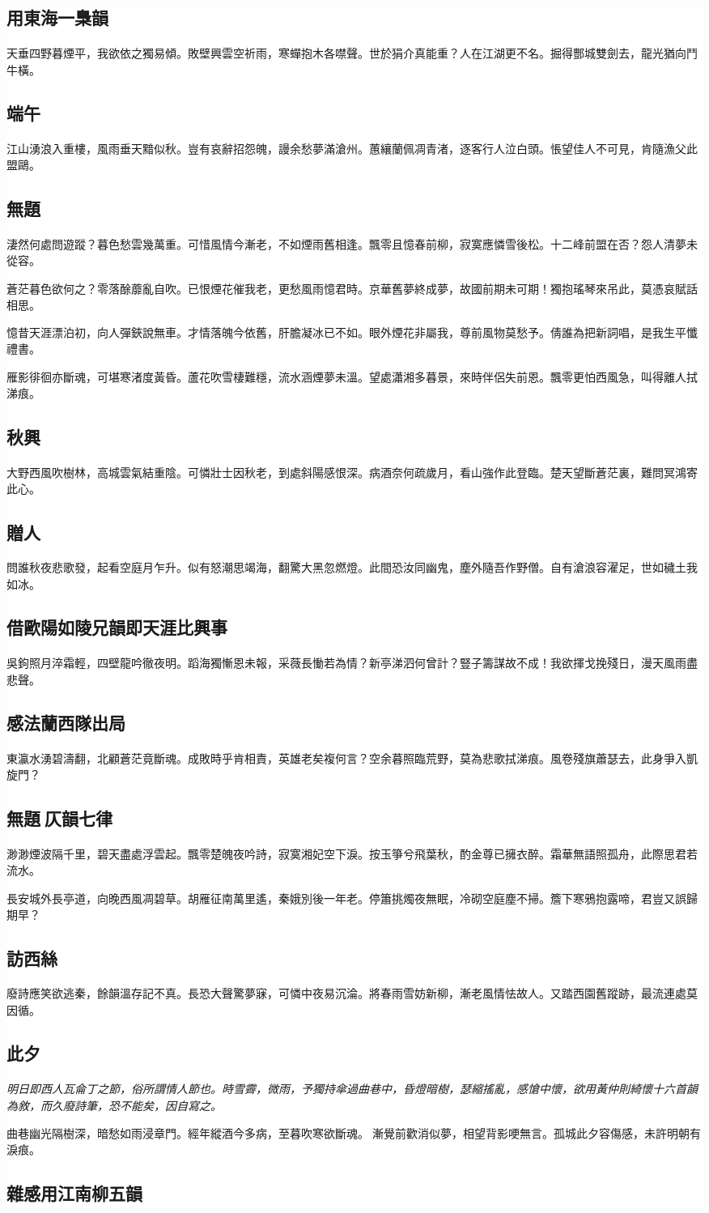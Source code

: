 ## 用東海一梟韻

天垂四野暮煙平，我欲依之獨易傾。敗壁興雲空祈雨，寒蟬抱木各噤聲。世於狷介真能重？人在江湖更不名。掘得酆城雙劍去，龍光猶向鬥牛橫。

## 端午  

江山湧浪入重樓，風雨垂天黯似秋。豈有哀辭招怨魄，謾余愁夢滿滄州。蕙纕蘭佩凋青渚，逐客行人泣白頭。悵望佳人不可見，肯隨漁父此盟鷗。

## 無題  

淒然何處問遊蹤？暮色愁雲幾萬重。可惜風情今漸老，不如煙雨舊相逢。飄零且憶春前柳，寂寞應憐雪後松。十二峰前盟在否？怨人清夢未從容。  

蒼茫暮色欲何之？零落酴蘼亂自吹。已恨煙花催我老，更愁風雨憶君時。京華舊夢終成夢，故國前期未可期！獨抱瑤琴來吊此，莫憑哀賦話相思。  

憶昔天涯漂泊初，向人彈鋏說無車。才情落魄今依舊，肝膽凝冰已不如。眼外煙花非屬我，尊前風物莫愁予。倩誰為把新詞唱，是我生平懺禮書。

雁影徘徊亦斷魂，可堪寒渚度黃昏。蘆花吹雪棲難穩，流水涵煙夢未溫。望處瀟湘多暮景，來時伴侶失前恩。飄零更怕西風急，叫得離人拭涕痕。

## 秋興  

大野西風吹樹林，高城雲氣結重陰。可憐壯士因秋老，到處斜陽感恨深。病酒奈何疏歲月，看山強作此登臨。楚天望斷蒼茫裏，難問冥鴻寄此心。

## 贈人  

問誰秋夜悲歌發，起看空庭月乍升。似有怒潮思竭海，翻驚大黑忽燃燈。此間恐汝同幽鬼，塵外隨吾作野僧。自有滄浪容濯足，世如穢土我如冰。

## 借歐陽如陵兄韻即天涯比興事  

吳鉤照月淬霜輕，四壁龍吟徹夜明。蹈海獨慚恩未報，采薇長慟若為情？新亭涕泗何曾計？豎子籌謀故不成！我欲揮戈挽殘日，漫天風雨盡悲聲。

## 感法蘭西隊出局  

東瀛水湧碧濤翻，北顧蒼茫竟斷魂。成敗時乎肯相責，英雄老矣複何言？空余暮照臨荒野，莫為悲歌拭涕痕。風卷殘旗蕭瑟去，此身爭入凱旋門？

## 無題 仄韻七律  

渺渺煙波隔千里，碧天盡處浮雲起。飄零楚魄夜吟詩，寂寞湘妃空下淚。按玉箏兮飛葉秋，酌金尊已擁衣醉。霜華無語照孤舟，此際思君若流水。  

長安城外長亭道，向晚西風凋碧草。胡雁征南萬里遙，秦娥別後一年老。停簫挑燭夜無眠，冷砌空庭塵不掃。簷下寒鴉抱露啼，君豈又誤歸期早？

## 訪西絲  

廢詩應笑欲逃秦，餘韻溫存記不真。長恐大聲驚夢寐，可憐中夜易沉淪。將春雨雪妨新柳，漸老風情怯故人。又踏西園舊蹤跡，最流連處莫因循。

## 此夕 

_明日即西人瓦侖丁之節，俗所謂情人節也。時雪霽，微雨，予獨持傘過曲巷中，昏燈暗樹，瑟縮搖亂，感愴中懷，欲用黃仲則綺懷十六首韻為敘，而久廢詩筆，恐不能矣，因自寫之。_  

曲巷幽光隔樹深，暗愁如雨浸章門。經年縱酒今多病，至暮吹寒欲斷魂。 漸覺前歡消似夢，相望背影哽無言。孤城此夕容傷感，未許明朝有淚痕。

## 雜感用江南柳五韻  
